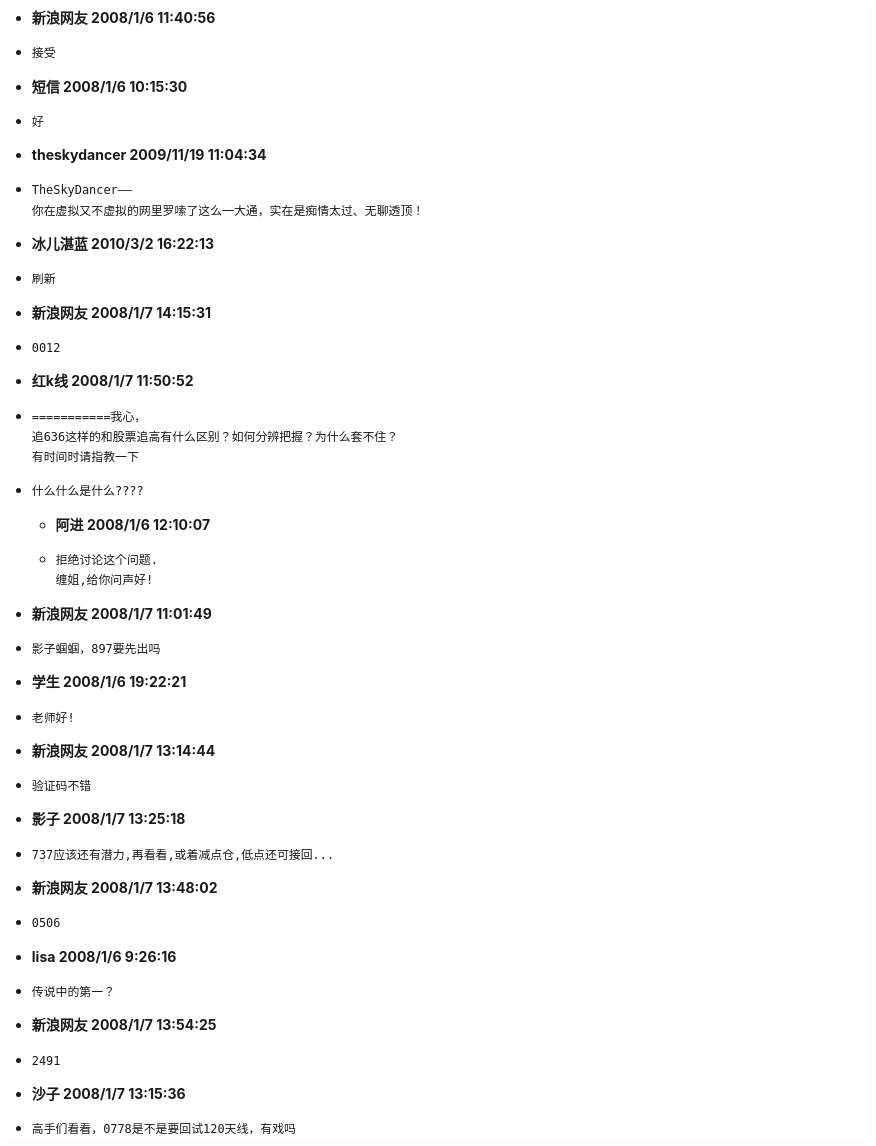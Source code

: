 - **新浪网友 2008/1/6 11:40:56**
- ```
  接受
  ```
- **短信 2008/1/6 10:15:30**
- ```
  好
  ```
- **theskydancer 2009/11/19 11:04:34**
- ```
  TheSkyDancer――
  你在虚拟又不虚拟的网里罗嗦了这么一大通，实在是痴情太过、无聊透顶！
  ```
- **冰儿湛蓝 2010/3/2 16:22:13**
- ```
  刷新
  ```
- **新浪网友 2008/1/7 14:15:31**
- ```
  0012
  ```
- **红k线 2008/1/7 11:50:52**
- ```
  ===========我心，
  追636这样的和股票追高有什么区别？如何分辨把握？为什么套不住？
  有时间时请指教一下
  ```
- ```
  什么什么是什么????
  ```
   - **阿进 2008/1/6 12:10:07**
   - ```
     拒绝讨论这个问题.
     缠姐,给你问声好!
     ```
- **新浪网友 2008/1/7 11:01:49**
- ```
  影子蝈蝈，897要先出吗
  ```
- **学生 2008/1/6 19:22:21**
- ```
  老师好!
  ```
- **新浪网友 2008/1/7 13:14:44**
- ```
  验证码不错
  ```
- **影子 2008/1/7 13:25:18**
- ```
  737应该还有潜力,再看看,或着减点仓,低点还可接回...
  ```
- **新浪网友 2008/1/7 13:48:02**
- ```
  0506
  ```
- **lisa 2008/1/6 9:26:16**
- ```
  传说中的第一？
  ```
- **新浪网友 2008/1/7 13:54:25**
- ```
  2491
  ```
- **沙子 2008/1/7 13:15:36**
- ```
  高手们看看，0778是不是要回试120天线，有戏吗
  ```
  ```